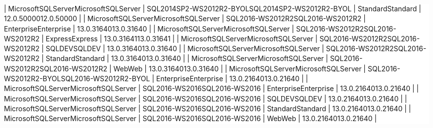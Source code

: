 | <span data-ttu-id="c310b-223">MicrosoftSQLServer</span><span class="sxs-lookup"><span data-stu-id="c310b-223">MicrosoftSQLServer</span></span> | <span data-ttu-id="c310b-224">SQL2014SP2-WS2012R2-BYOL</span><span class="sxs-lookup"><span data-stu-id="c310b-224">SQL2014SP2-WS2012R2-BYOL</span></span> | <span data-ttu-id="c310b-225">Standard</span><span class="sxs-lookup"><span data-stu-id="c310b-225">Standard</span></span> | <span data-ttu-id="c310b-226">12.0.50000</span><span class="sxs-lookup"><span data-stu-id="c310b-226">12.0.50000</span></span> |
| <span data-ttu-id="c310b-227">MicrosoftSQLServer</span><span class="sxs-lookup"><span data-stu-id="c310b-227">MicrosoftSQLServer</span></span> | <span data-ttu-id="c310b-228">SQL2016-WS2012R2</span><span class="sxs-lookup"><span data-stu-id="c310b-228">SQL2016-WS2012R2</span></span> | <span data-ttu-id="c310b-229">Enterprise</span><span class="sxs-lookup"><span data-stu-id="c310b-229">Enterprise</span></span> | <span data-ttu-id="c310b-230">13.0.31640</span><span class="sxs-lookup"><span data-stu-id="c310b-230">13.0.31640</span></span> |
| <span data-ttu-id="c310b-231">MicrosoftSQLServer</span><span class="sxs-lookup"><span data-stu-id="c310b-231">MicrosoftSQLServer</span></span> | <span data-ttu-id="c310b-232">SQL2016-WS2012R2</span><span class="sxs-lookup"><span data-stu-id="c310b-232">SQL2016-WS2012R2</span></span> | <span data-ttu-id="c310b-233">Express</span><span class="sxs-lookup"><span data-stu-id="c310b-233">Express</span></span> | <span data-ttu-id="c310b-234">13.0.31641</span><span class="sxs-lookup"><span data-stu-id="c310b-234">13.0.31641</span></span> |
| <span data-ttu-id="c310b-235">MicrosoftSQLServer</span><span class="sxs-lookup"><span data-stu-id="c310b-235">MicrosoftSQLServer</span></span> | <span data-ttu-id="c310b-236">SQL2016-WS2012R2</span><span class="sxs-lookup"><span data-stu-id="c310b-236">SQL2016-WS2012R2</span></span> | <span data-ttu-id="c310b-237">SQLDEV</span><span class="sxs-lookup"><span data-stu-id="c310b-237">SQLDEV</span></span> | <span data-ttu-id="c310b-238">13.0.31640</span><span class="sxs-lookup"><span data-stu-id="c310b-238">13.0.31640</span></span> |
| <span data-ttu-id="c310b-239">MicrosoftSQLServer</span><span class="sxs-lookup"><span data-stu-id="c310b-239">MicrosoftSQLServer</span></span> | <span data-ttu-id="c310b-240">SQL2016-WS2012R2</span><span class="sxs-lookup"><span data-stu-id="c310b-240">SQL2016-WS2012R2</span></span> | <span data-ttu-id="c310b-241">Standard</span><span class="sxs-lookup"><span data-stu-id="c310b-241">Standard</span></span> | <span data-ttu-id="c310b-242">13.0.31640</span><span class="sxs-lookup"><span data-stu-id="c310b-242">13.0.31640</span></span> |
| <span data-ttu-id="c310b-243">MicrosoftSQLServer</span><span class="sxs-lookup"><span data-stu-id="c310b-243">MicrosoftSQLServer</span></span> | <span data-ttu-id="c310b-244">SQL2016-WS2012R2</span><span class="sxs-lookup"><span data-stu-id="c310b-244">SQL2016-WS2012R2</span></span> | <span data-ttu-id="c310b-245">Web</span><span class="sxs-lookup"><span data-stu-id="c310b-245">Web</span></span> | <span data-ttu-id="c310b-246">13.0.31640</span><span class="sxs-lookup"><span data-stu-id="c310b-246">13.0.31640</span></span> |
| <span data-ttu-id="c310b-247">MicrosoftSQLServer</span><span class="sxs-lookup"><span data-stu-id="c310b-247">MicrosoftSQLServer</span></span> | <span data-ttu-id="c310b-248">SQL2016-WS2012R2-BYOL</span><span class="sxs-lookup"><span data-stu-id="c310b-248">SQL2016-WS2012R2-BYOL</span></span> | <span data-ttu-id="c310b-249">Enterprise</span><span class="sxs-lookup"><span data-stu-id="c310b-249">Enterprise</span></span> | <span data-ttu-id="c310b-250">13.0.21640</span><span class="sxs-lookup"><span data-stu-id="c310b-250">13.0.21640</span></span> |
| <span data-ttu-id="c310b-251">MicrosoftSQLServer</span><span class="sxs-lookup"><span data-stu-id="c310b-251">MicrosoftSQLServer</span></span> | <span data-ttu-id="c310b-252">SQL2016-WS2016</span><span class="sxs-lookup"><span data-stu-id="c310b-252">SQL2016-WS2016</span></span> | <span data-ttu-id="c310b-253">Enterprise</span><span class="sxs-lookup"><span data-stu-id="c310b-253">Enterprise</span></span> | <span data-ttu-id="c310b-254">13.0.21640</span><span class="sxs-lookup"><span data-stu-id="c310b-254">13.0.21640</span></span> |
| <span data-ttu-id="c310b-255">MicrosoftSQLServer</span><span class="sxs-lookup"><span data-stu-id="c310b-255">MicrosoftSQLServer</span></span> | <span data-ttu-id="c310b-256">SQL2016-WS2016</span><span class="sxs-lookup"><span data-stu-id="c310b-256">SQL2016-WS2016</span></span> | <span data-ttu-id="c310b-257">SQLDEV</span><span class="sxs-lookup"><span data-stu-id="c310b-257">SQLDEV</span></span> | <span data-ttu-id="c310b-258">13.0.21640</span><span class="sxs-lookup"><span data-stu-id="c310b-258">13.0.21640</span></span> |
| <span data-ttu-id="c310b-259">MicrosoftSQLServer</span><span class="sxs-lookup"><span data-stu-id="c310b-259">MicrosoftSQLServer</span></span> | <span data-ttu-id="c310b-260">SQL2016-WS2016</span><span class="sxs-lookup"><span data-stu-id="c310b-260">SQL2016-WS2016</span></span> | <span data-ttu-id="c310b-261">Standard</span><span class="sxs-lookup"><span data-stu-id="c310b-261">Standard</span></span> | <span data-ttu-id="c310b-262">13.0.21640</span><span class="sxs-lookup"><span data-stu-id="c310b-262">13.0.21640</span></span> |
| <span data-ttu-id="c310b-263">MicrosoftSQLServer</span><span class="sxs-lookup"><span data-stu-id="c310b-263">MicrosoftSQLServer</span></span> | <span data-ttu-id="c310b-264">SQL2016-WS2016</span><span class="sxs-lookup"><span data-stu-id="c310b-264">SQL2016-WS2016</span></span> | <span data-ttu-id="c310b-265">Web</span><span class="sxs-lookup"><span data-stu-id="c310b-265">Web</span></span> | <span data-ttu-id="c310b-266">13.0.21640</span><span class="sxs-lookup"><span data-stu-id="c310b-266">13.0.21640</span></span> |